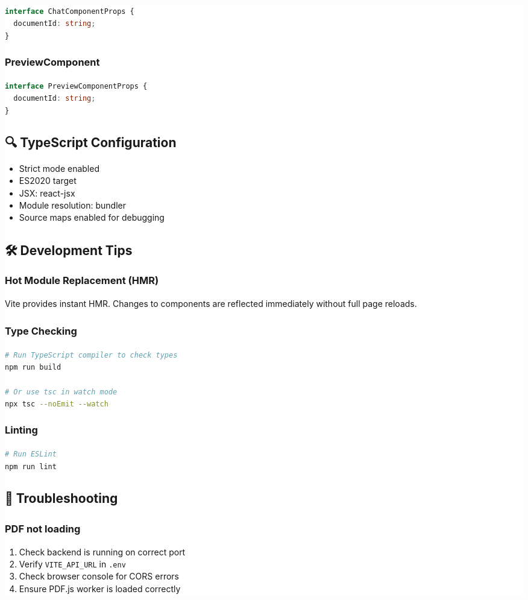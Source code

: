 ```typescript
interface ChatComponentProps {
  documentId: string;
}
```

### PreviewComponent

```typescript
interface PreviewComponentProps {
  documentId: string;
}
```

## 🔍 TypeScript Configuration

- Strict mode enabled
- ES2020 target
- JSX: react-jsx
- Module resolution: bundler
- Source maps enabled for debugging

## 🛠️ Development Tips

### Hot Module Replacement (HMR)

Vite provides instant HMR. Changes to components are reflected immediately without full page reloads.

### Type Checking

```bash
# Run TypeScript compiler to check types
npm run build

# Or use tsc in watch mode
npx tsc --noEmit --watch
```

### Linting

```bash
# Run ESLint
npm run lint
```

## 🐛 Troubleshooting

### PDF not loading

1. Check backend is running on correct port
2. Verify `VITE_API_URL` in `.env`
3. Check browser console for CORS errors
4. Ensure PDF.js worker is loaded correctly
